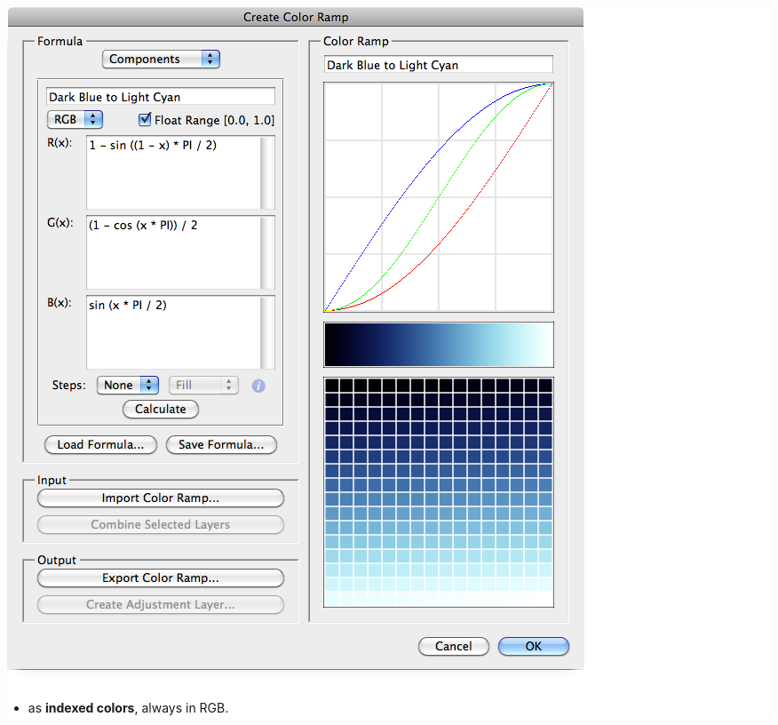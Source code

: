 ![Create Color Ramp Dialog (Mac OS X) - Components](images/Create-Color-Ramp-Dialog-Mac-OS-X-Components.png)

- as **indexed colors**, always in RGB.

